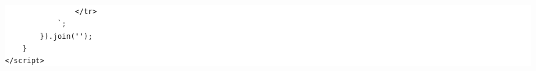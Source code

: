                     </tr>
                `;
            }).join('');
        }
    </script>
</body>
</html>
